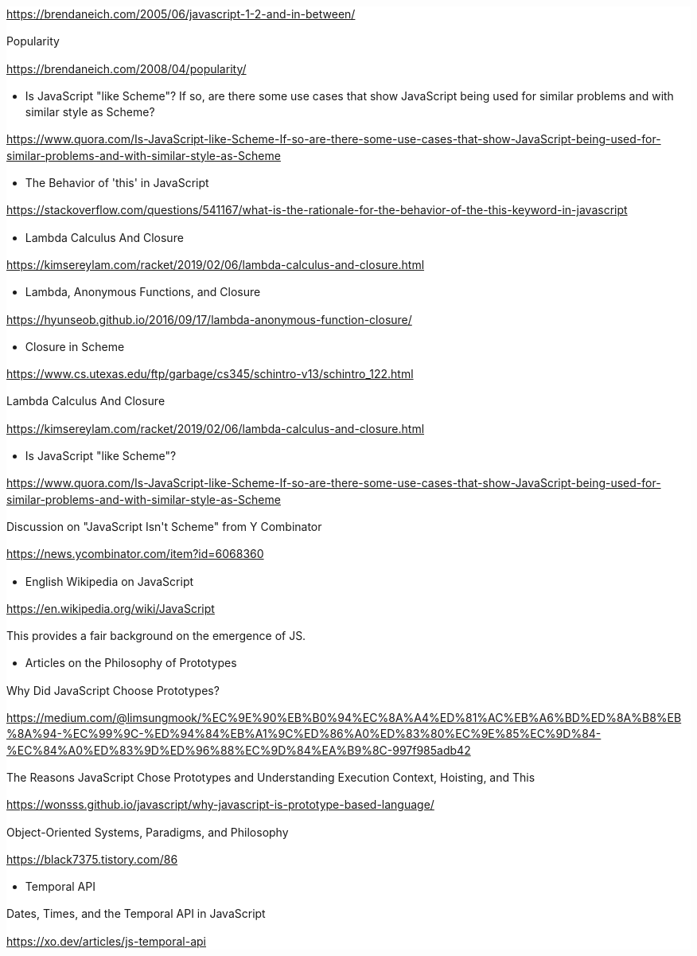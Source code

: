 https://brendaneich.com/2005/06/javascript-1-2-and-in-between/

Popularity

https://brendaneich.com/2008/04/popularity/

- Is JavaScript "like Scheme"? If so, are there some use cases that show JavaScript being used for similar problems and with similar style as Scheme?

https://www.quora.com/Is-JavaScript-like-Scheme-If-so-are-there-some-use-cases-that-show-JavaScript-being-used-for-similar-problems-and-with-similar-style-as-Scheme

- The Behavior of 'this' in JavaScript

https://stackoverflow.com/questions/541167/what-is-the-rationale-for-the-behavior-of-the-this-keyword-in-javascript

- Lambda Calculus And Closure

https://kimsereylam.com/racket/2019/02/06/lambda-calculus-and-closure.html

- Lambda, Anonymous Functions, and Closure

https://hyunseob.github.io/2016/09/17/lambda-anonymous-function-closure/

- Closure in Scheme

https://www.cs.utexas.edu/ftp/garbage/cs345/schintro-v13/schintro_122.html

Lambda Calculus And Closure 

https://kimsereylam.com/racket/2019/02/06/lambda-calculus-and-closure.html

- Is JavaScript "like Scheme"?

https://www.quora.com/Is-JavaScript-like-Scheme-If-so-are-there-some-use-cases-that-show-JavaScript-being-used-for-similar-problems-and-with-similar-style-as-Scheme

Discussion on "JavaScript Isn't Scheme" from Y Combinator

https://news.ycombinator.com/item?id=6068360

- English Wikipedia on JavaScript 

https://en.wikipedia.org/wiki/JavaScript

This provides a fair background on the emergence of JS.

- Articles on the Philosophy of Prototypes

Why Did JavaScript Choose Prototypes? 

https://medium.com/@limsungmook/%EC%9E%90%EB%B0%94%EC%8A%A4%ED%81%AC%EB%A6%BD%ED%8A%B8%EB%8A%94-%EC%99%9C-%ED%94%84%EB%A1%9C%ED%86%A0%ED%83%80%EC%9E%85%EC%9D%84-%EC%84%A0%ED%83%9D%ED%96%88%EC%9D%84%EA%B9%8C-997f985adb42

The Reasons JavaScript Chose Prototypes and Understanding Execution Context, Hoisting, and This

https://wonsss.github.io/javascript/why-javascript-is-prototype-based-language/

Object-Oriented Systems, Paradigms, and Philosophy

https://black7375.tistory.com/86

- Temporal API

Dates, Times, and the Temporal API in JavaScript

https://xo.dev/articles/js-temporal-api